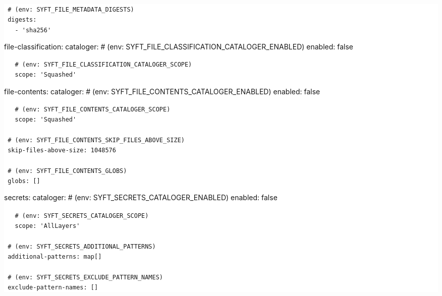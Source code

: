      # (env: SYFT_FILE_METADATA_DIGESTS)
     digests: 
       - 'sha256'
     
   file-classification:
     cataloger:
       # (env: SYFT_FILE_CLASSIFICATION_CATALOGER_ENABLED)
       enabled: false
       
       # (env: SYFT_FILE_CLASSIFICATION_CATALOGER_SCOPE)
       scope: 'Squashed'
       
   file-contents:
     cataloger:
       # (env: SYFT_FILE_CONTENTS_CATALOGER_ENABLED)
       enabled: false
       
       # (env: SYFT_FILE_CONTENTS_CATALOGER_SCOPE)
       scope: 'Squashed'
       
     # (env: SYFT_FILE_CONTENTS_SKIP_FILES_ABOVE_SIZE)
     skip-files-above-size: 1048576
     
     # (env: SYFT_FILE_CONTENTS_GLOBS)
     globs: []
     
   secrets:
     cataloger:
       # (env: SYFT_SECRETS_CATALOGER_ENABLED)
       enabled: false
       
       # (env: SYFT_SECRETS_CATALOGER_SCOPE)
       scope: 'AllLayers'
       
     # (env: SYFT_SECRETS_ADDITIONAL_PATTERNS)
     additional-patterns: map[]
     
     # (env: SYFT_SECRETS_EXCLUDE_PATTERN_NAMES)
     exclude-pattern-names: []
     